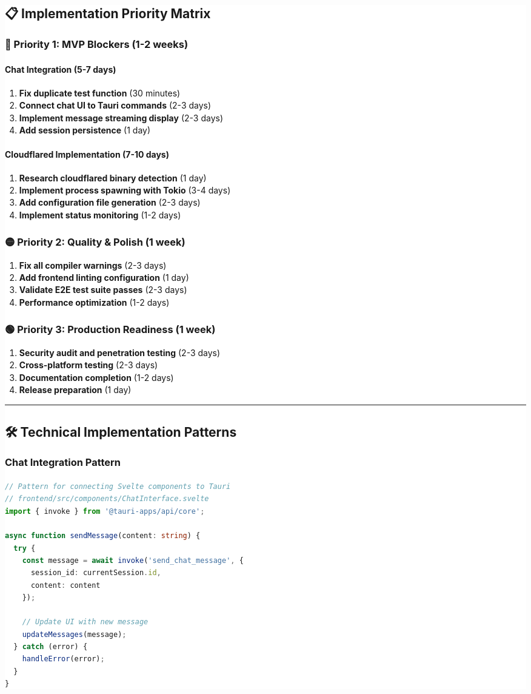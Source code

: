 
## 📋 Implementation Priority Matrix

### 🔴 Priority 1: MVP Blockers (1-2 weeks)

#### Chat Integration (5-7 days)
1. **Fix duplicate test function** (30 minutes)
2. **Connect chat UI to Tauri commands** (2-3 days)
3. **Implement message streaming display** (2-3 days)  
4. **Add session persistence** (1 day)

#### Cloudflared Implementation (7-10 days)
1. **Research cloudflared binary detection** (1 day)
2. **Implement process spawning with Tokio** (3-4 days)
3. **Add configuration file generation** (2-3 days)
4. **Implement status monitoring** (1-2 days)

### 🟡 Priority 2: Quality & Polish (1 week)

1. **Fix all compiler warnings** (2-3 days)
2. **Add frontend linting configuration** (1 day)
3. **Validate E2E test suite passes** (2-3 days)
4. **Performance optimization** (1-2 days)

### 🟢 Priority 3: Production Readiness (1 week)

1. **Security audit and penetration testing** (2-3 days)
2. **Cross-platform testing** (2-3 days)
3. **Documentation completion** (1-2 days)
4. **Release preparation** (1 day)

---

## 🛠 Technical Implementation Patterns

### Chat Integration Pattern

```typescript
// Pattern for connecting Svelte components to Tauri
// frontend/src/components/ChatInterface.svelte
import { invoke } from '@tauri-apps/api/core';

async function sendMessage(content: string) {
  try {
    const message = await invoke('send_chat_message', {
      session_id: currentSession.id,
      content: content
    });
    
    // Update UI with new message
    updateMessages(message);
  } catch (error) {
    handleError(error);
  }
}
```
